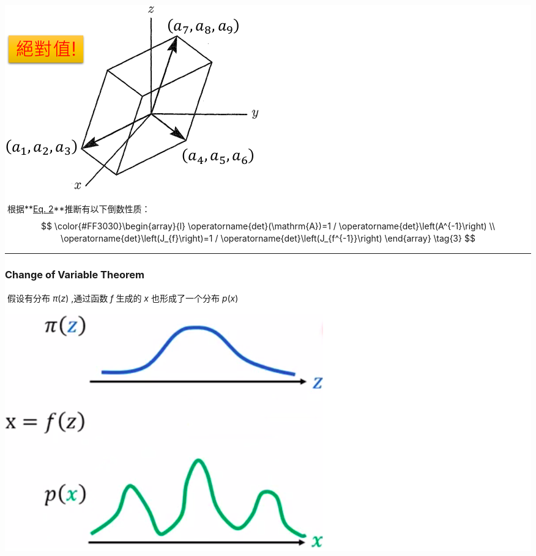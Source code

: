 ![image-20201202131713808](assets/image-20201202131713808.png)

​	根据**[Eq. 2](#eq2)**推断有以下倒数性质：<span id="eq3"></span>
$$
\color{#FF3030}\begin{array}{l}
\operatorname{det}(\mathrm{A})=1 / \operatorname{det}\left(A^{-1}\right) \\
\operatorname{det}\left(J_{f}\right)=1 / \operatorname{det}\left(J_{f^{-1}}\right)
\end{array} \tag{3}
$$


---

### Change of Variable Theorem

​	假设有分布 $\pi(z)$ ,通过函数 $f$ 生成的 $x$ 也形成了一个分布 $p(x)$

![image-20201202132124023](assets/image-20201202132124023.png)
